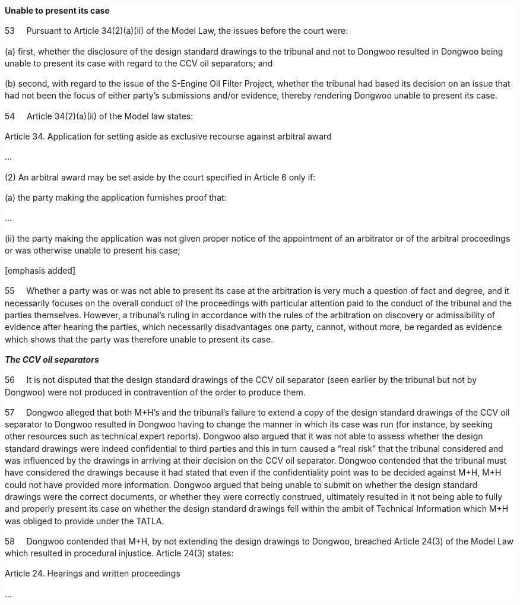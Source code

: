 **Unable to present its case** 

53     Pursuant to Article 34(2)(a)(ii) of the Model Law, the issues before the court were: 

 (a) first, whether the disclosure of the design standard drawings to the tribunal and not to Dongwoo resulted in Dongwoo being unable to present its case with regard to the CCV oil separators; and 

 (b) second, with regard to the issue of the S-Engine Oil Filter Project, whether the tribunal had based its decision on an issue that had not been the focus of either party’s submissions and/or evidence, thereby rendering Dongwoo unable to present its case. 

54     Article 34(2)(a)(ii) of the Model law states: 

 Article 34. Application for setting aside as exclusive recourse against arbitral award 

 ... 


 (2) An arbitral award may be set aside by the court specified in Article 6 only if: 

 (a) the party making the application furnishes proof that: 

 ... 

 (ii) the party making the application was not given proper notice of the appointment of an arbitrator or of the arbitral proceedings or was otherwise unable to present his case; 

 [emphasis added] 

55     Whether a party was or was not able to present its case at the arbitration is very much a question of fact and degree, and it necessarily focuses on the overall conduct of the proceedings with particular attention paid to the conduct of the tribunal and the parties themselves. However, a tribunal’s ruling in accordance with the rules of the arbitration on discovery or admissibility of evidence after hearing the parties, which necessarily disadvantages one party, cannot, without more, be regarded as evidence which shows that the party was therefore unable to present its case. 

**_The CCV oil separators_** 

56     It is not disputed that the design standard drawings of the CCV oil separator (seen earlier by the tribunal but not by Dongwoo) were not produced in contravention of the order to produce them. 

57     Dongwoo alleged that both M+H’s and the tribunal’s failure to extend a copy of the design standard drawings of the CCV oil separator to Dongwoo resulted in Dongwoo having to change the manner in which its case was run (for instance, by seeking other resources such as technical expert reports). Dongwoo also argued that it was not able to assess whether the design standard drawings were indeed confidential to third parties and this in turn caused a “real risk” that the tribunal considered and was influenced by the drawings in arriving at their decision on the CCV oil separator. Dongwoo contended that the tribunal must have considered the drawings because it had stated that even if the confidentiality point was to be decided against M+H, M+H could not have provided more information. Dongwoo argued that being unable to submit on whether the design standard drawings were the correct documents, or whether they were correctly construed, ultimately resulted in it not being able to fully and properly present its case on whether the design standard drawings fell within the ambit of Technical Information which M+H was obliged to provide under the TATLA. 

58     Dongwoo contended that M+H, by not extending the design drawings to Dongwoo, breached Article 24(3) of the Model Law which resulted in procedural injustice. Article 24(3) states: 

 Article 24. Hearings and written proceedings 

 ... 
